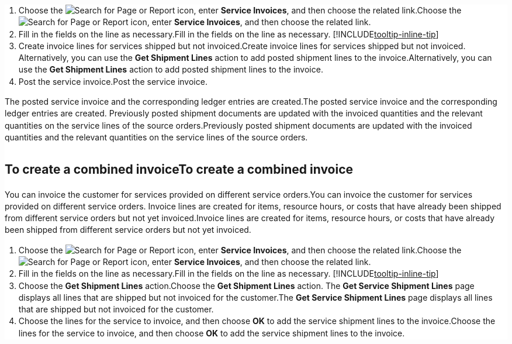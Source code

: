 1. <span data-ttu-id="13f30-160">Choose the ![Search for Page or Report](media/ui-search/search_small.png "Search for Page or Report icon") icon, enter **Service Invoices**, and then choose the related link.</span><span class="sxs-lookup"><span data-stu-id="13f30-160">Choose the ![Search for Page or Report](media/ui-search/search_small.png "Search for Page or Report icon") icon, enter **Service Invoices**, and then choose the related link.</span></span>  
2. <span data-ttu-id="13f30-161">Fill in the fields on the line as necessary.</span><span class="sxs-lookup"><span data-stu-id="13f30-161">Fill in the fields on the line as necessary.</span></span> [!INCLUDE[tooltip-inline-tip](includes/tooltip-inline-tip_md.md)] 
3. <span data-ttu-id="13f30-162">Create invoice lines for services shipped but not invoiced.</span><span class="sxs-lookup"><span data-stu-id="13f30-162">Create invoice lines for services shipped but not invoiced.</span></span> <span data-ttu-id="13f30-163">Alternatively, you can use the **Get Shipment Lines** action to add posted shipment lines to the invoice.</span><span class="sxs-lookup"><span data-stu-id="13f30-163">Alternatively, you can use the **Get Shipment Lines** action to add posted shipment lines to the invoice.</span></span>  
4. <span data-ttu-id="13f30-164">Post the service invoice.</span><span class="sxs-lookup"><span data-stu-id="13f30-164">Post the service invoice.</span></span>  
  
 <span data-ttu-id="13f30-165">The posted service invoice and the corresponding ledger entries are created.</span><span class="sxs-lookup"><span data-stu-id="13f30-165">The posted service invoice and the corresponding ledger entries are created.</span></span> <span data-ttu-id="13f30-166">Previously posted shipment documents are updated with the invoiced quantities and the relevant quantities on the service lines of the source orders.</span><span class="sxs-lookup"><span data-stu-id="13f30-166">Previously posted shipment documents are updated with the invoiced quantities and the relevant quantities on the service lines of the source orders.</span></span>  

## <a name="to-create-a-combined-invoice"></a><span data-ttu-id="13f30-167">To create a combined invoice</span><span class="sxs-lookup"><span data-stu-id="13f30-167">To create a combined invoice</span></span>  
<span data-ttu-id="13f30-168">You can invoice the customer for services provided on different service orders.</span><span class="sxs-lookup"><span data-stu-id="13f30-168">You can invoice the customer for services provided on different service orders.</span></span> <span data-ttu-id="13f30-169">Invoice lines are created for items, resource hours, or costs that have already been shipped from different service orders but not yet invoiced.</span><span class="sxs-lookup"><span data-stu-id="13f30-169">Invoice lines are created for items, resource hours, or costs that have already been shipped from different service orders but not yet invoiced.</span></span>  

1. <span data-ttu-id="13f30-170">Choose the ![Search for Page or Report](media/ui-search/search_small.png "Search for Page or Report icon") icon, enter **Service Invoices**, and then choose the related link.</span><span class="sxs-lookup"><span data-stu-id="13f30-170">Choose the ![Search for Page or Report](media/ui-search/search_small.png "Search for Page or Report icon") icon, enter **Service Invoices**, and then choose the related link.</span></span>  
2. <span data-ttu-id="13f30-171">Fill in the fields on the line as necessary.</span><span class="sxs-lookup"><span data-stu-id="13f30-171">Fill in the fields on the line as necessary.</span></span> [!INCLUDE[tooltip-inline-tip](includes/tooltip-inline-tip_md.md)]  
3. <span data-ttu-id="13f30-172">Choose the **Get Shipment Lines** action.</span><span class="sxs-lookup"><span data-stu-id="13f30-172">Choose the **Get Shipment Lines** action.</span></span> <span data-ttu-id="13f30-173">The **Get Service Shipment Lines** page displays all lines that are shipped but not invoiced for the customer.</span><span class="sxs-lookup"><span data-stu-id="13f30-173">The **Get Service Shipment Lines** page displays all lines that are shipped but not invoiced for the customer.</span></span>  
4. <span data-ttu-id="13f30-174">Choose the lines for the service to invoice, and then choose **OK** to add the service shipment lines to the invoice.</span><span class="sxs-lookup"><span data-stu-id="13f30-174">Choose the lines for the service to invoice, and then choose **OK** to add the service shipment lines to the invoice.</span></span>  
